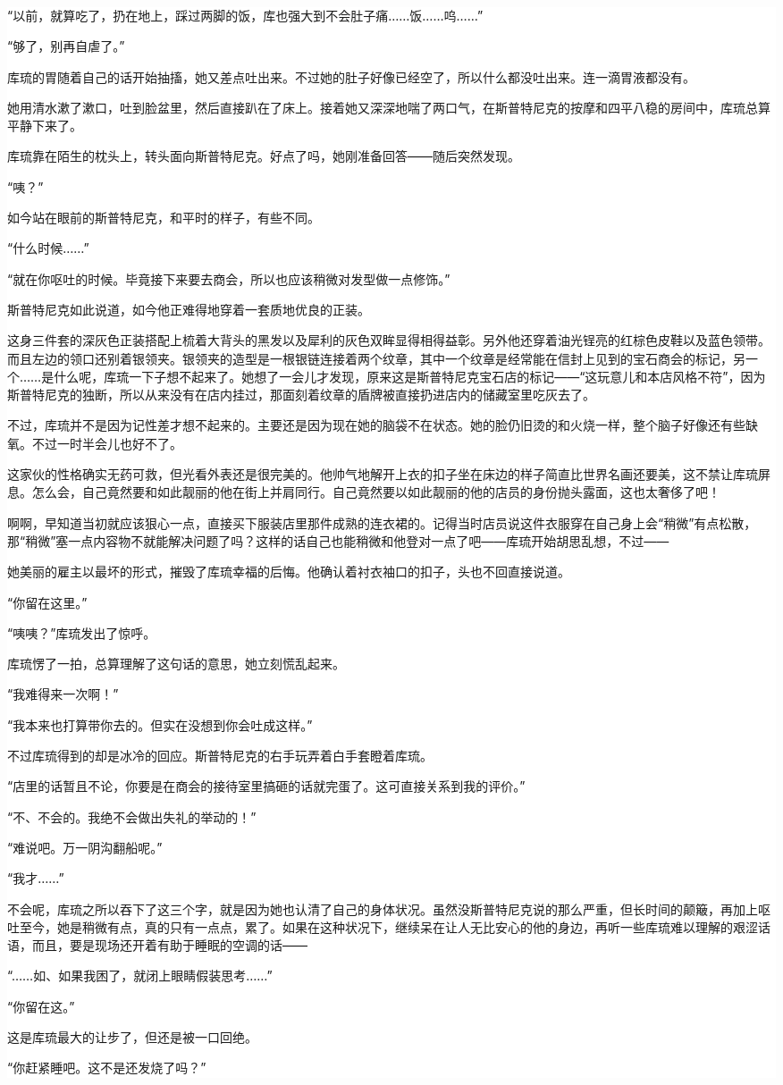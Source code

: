 “以前，就算吃了，扔在地上，踩过两脚的饭，库也强大到不会肚子痛……饭……呜……”

“够了，别再自虐了。”

库琉的胃随着自己的话开始抽搐，她又差点吐出来。不过她的肚子好像已经空了，所以什么都没吐出来。连一滴胃液都没有。

她用清水漱了漱口，吐到脸盆里，然后直接趴在了床上。接着她又深深地喘了两口气，在斯普特尼克的按摩和四平八稳的房间中，库琉总算平静下来了。

库琉靠在陌生的枕头上，转头面向斯普特尼克。好点了吗，她刚准备回答——随后突然发现。

“咦？”

如今站在眼前的斯普特尼克，和平时的样子，有些不同。

“什么时候……”

“就在你呕吐的时候。毕竟接下来要去商会，所以也应该稍微对发型做一点修饰。”

斯普特尼克如此说道，如今他正难得地穿着一套质地优良的正装。

这身三件套的深灰色正装搭配上梳着大背头的黑发以及犀利的灰色双眸显得相得益彰。另外他还穿着油光锃亮的红棕色皮鞋以及蓝色领带。而且左边的领口还别着银领夹。银领夹的造型是一根银链连接着两个纹章，其中一个纹章是经常能在信封上见到的宝石商会的标记，另一个……是什么呢，库琉一下子想不起来了。她想了一会儿才发现，原来这是斯普特尼克宝石店的标记——“这玩意儿和本店风格不符”，因为斯普特尼克的独断，所以从来没有在店内挂过，那面刻着纹章的盾牌被直接扔进店内的储藏室里吃灰去了。

不过，库琉并不是因为记性差才想不起来的。主要还是因为现在她的脑袋不在状态。她的脸仍旧烫的和火烧一样，整个脑子好像还有些缺氧。不过一时半会儿也好不了。

这家伙的性格确实无药可救，但光看外表还是很完美的。他帅气地解开上衣的扣子坐在床边的样子简直比世界名画还要美，这不禁让库琉屏息。怎么会，自己竟然要和如此靓丽的他在街上并肩同行。自己竟然要以如此靓丽的他的店员的身份抛头露面，这也太奢侈了吧！

啊啊，早知道当初就应该狠心一点，直接买下服装店里那件成熟的连衣裙的。记得当时店员说这件衣服穿在自己身上会“稍微”有点松散，那“稍微”塞一点内容物不就能解决问题了吗？这样的话自己也能稍微和他登对一点了吧——库琉开始胡思乱想，不过——

她美丽的雇主以最坏的形式，摧毁了库琉幸福的后悔。他确认着衬衣袖口的扣子，头也不回直接说道。

“你留在这里。”

“咦咦？”库琉发出了惊呼。

库琉愣了一拍，总算理解了这句话的意思，她立刻慌乱起来。

“我难得来一次啊！”

“我本来也打算带你去的。但实在没想到你会吐成这样。”

不过库琉得到的却是冰冷的回应。斯普特尼克的右手玩弄着白手套瞪着库琉。

“店里的话暂且不论，你要是在商会的接待室里搞砸的话就完蛋了。这可直接关系到我的评价。”

“不、不会的。我绝不会做出失礼的举动的！”

“难说吧。万一阴沟翻船呢。”

“我才……”

不会呢，库琉之所以吞下了这三个字，就是因为她也认清了自己的身体状况。虽然没斯普特尼克说的那么严重，但长时间的颠簸，再加上呕吐至今，她是稍微有点，真的只有一点点，累了。如果在这种状况下，继续呆在让人无比安心的他的身边，再听一些库琉难以理解的艰涩话语，而且，要是现场还开着有助于睡眠的空调的话——

“……如、如果我困了，就闭上眼睛假装思考……”

“你留在这。”

这是库琉最大的让步了，但还是被一口回绝。

“你赶紧睡吧。这不是还发烧了吗？”
